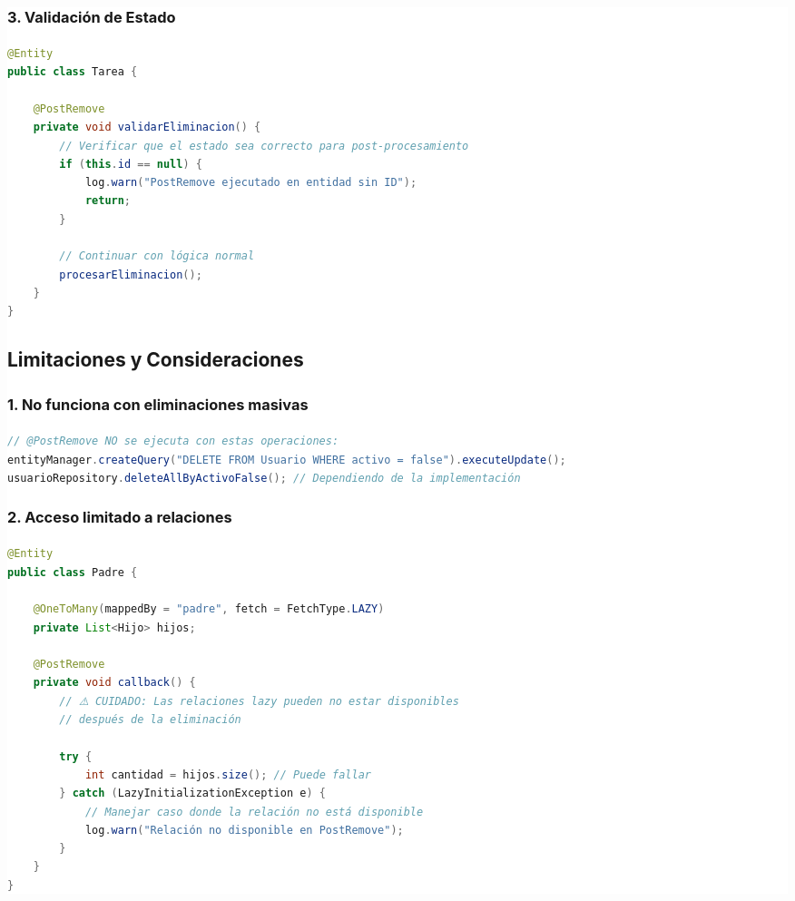 ### 3. Validación de Estado

```java
@Entity
public class Tarea {
    
    @PostRemove
    private void validarEliminacion() {
        // Verificar que el estado sea correcto para post-procesamiento
        if (this.id == null) {
            log.warn("PostRemove ejecutado en entidad sin ID");
            return;
        }
        
        // Continuar con lógica normal
        procesarEliminacion();
    }
}
```

## Limitaciones y Consideraciones

### 1. No funciona con eliminaciones masivas

```java
// @PostRemove NO se ejecuta con estas operaciones:
entityManager.createQuery("DELETE FROM Usuario WHERE activo = false").executeUpdate();
usuarioRepository.deleteAllByActivoFalse(); // Dependiendo de la implementación
```

### 2. Acceso limitado a relaciones

```java
@Entity
public class Padre {
    
    @OneToMany(mappedBy = "padre", fetch = FetchType.LAZY)
    private List<Hijo> hijos;
    
    @PostRemove
    private void callback() {
        // ⚠️ CUIDADO: Las relaciones lazy pueden no estar disponibles
        // después de la eliminación
        
        try {
            int cantidad = hijos.size(); // Puede fallar
        } catch (LazyInitializationException e) {
            // Manejar caso donde la relación no está disponible
            log.warn("Relación no disponible en PostRemove");
        }
    }
}
```
